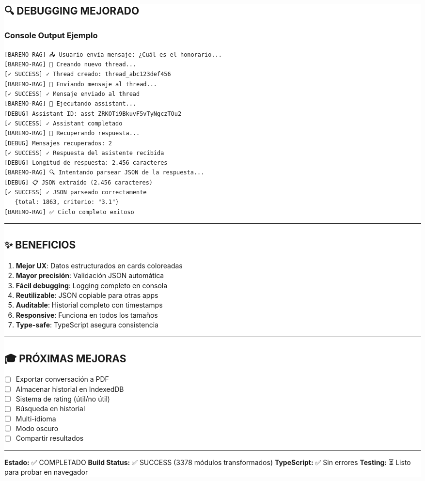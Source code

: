 ## 🔍 DEBUGGING MEJORADO

### Console Output Ejemplo

```
[BAREMO-RAG] 📤 Usuario envía mensaje: ¿Cuál es el honorario...
[BAREMO-RAG] 🧵 Creando nuevo thread...
[✓ SUCCESS] ✓ Thread creado: thread_abc123def456
[BAREMO-RAG] 📨 Enviando mensaje al thread...
[✓ SUCCESS] ✓ Mensaje enviado al thread
[BAREMO-RAG] 🚀 Ejecutando assistant...
[DEBUG] Assistant ID: asst_ZRKOTi9BkuvF5vTyNgczTOu2
[✓ SUCCESS] ✓ Assistant completado
[BAREMO-RAG] 📩 Recuperando respuesta...
[DEBUG] Mensajes recuperados: 2
[✓ SUCCESS] ✓ Respuesta del asistente recibida
[DEBUG] Longitud de respuesta: 2.456 caracteres
[BAREMO-RAG] 🔍 Intentando parsear JSON de la respuesta...
[DEBUG] 📋 JSON extraído (2.456 caracteres)
[✓ SUCCESS] ✓ JSON parseado correctamente
   {total: 1863, criterio: "3.1"}
[BAREMO-RAG] ✅ Ciclo completo exitoso
```

---

## ✨ BENEFICIOS

1. **Mejor UX**: Datos estructurados en cards coloreadas
2. **Mayor precisión**: Validación JSON automática
3. **Fácil debugging**: Logging completo en consola
4. **Reutilizable**: JSON copiable para otras apps
5. **Auditable**: Historial completo con timestamps
6. **Responsive**: Funciona en todos los tamaños
7. **Type-safe**: TypeScript asegura consistencia

---

## 🎓 PRÓXIMAS MEJORAS

- [ ] Exportar conversación a PDF
- [ ] Almacenar historial en IndexedDB
- [ ] Sistema de rating (útil/no útil)
- [ ] Búsqueda en historial
- [ ] Multi-idioma
- [ ] Modo oscuro
- [ ] Compartir resultados

---

**Estado:** ✅ COMPLETADO
**Build Status:** ✅ SUCCESS (3378 módulos transformados)
**TypeScript:** ✅ Sin errores
**Testing:** ⏳ Listo para probar en navegador
